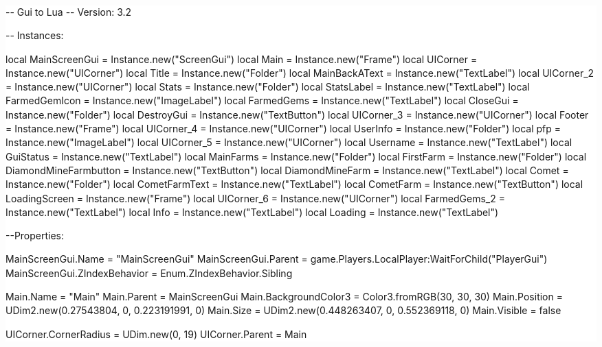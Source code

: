 -- Gui to Lua
-- Version: 3.2

-- Instances:

local MainScreenGui = Instance.new("ScreenGui")
local Main = Instance.new("Frame")
local UICorner = Instance.new("UICorner")
local Title = Instance.new("Folder")
local MainBackAText = Instance.new("TextLabel")
local UICorner_2 = Instance.new("UICorner")
local Stats = Instance.new("Folder")
local StatsLabel = Instance.new("TextLabel")
local FarmedGemIcon = Instance.new("ImageLabel")
local FarmedGems = Instance.new("TextLabel")
local CloseGui = Instance.new("Folder")
local DestroyGui = Instance.new("TextButton")
local UICorner_3 = Instance.new("UICorner")
local Footer = Instance.new("Frame")
local UICorner_4 = Instance.new("UICorner")
local UserInfo = Instance.new("Folder")
local pfp = Instance.new("ImageLabel")
local UICorner_5 = Instance.new("UICorner")
local Username = Instance.new("TextLabel")
local GuiStatus = Instance.new("TextLabel")
local MainFarms = Instance.new("Folder")
local FirstFarm = Instance.new("Folder")
local DiamondMineFarmbutton = Instance.new("TextButton")
local DiamondMineFarm = Instance.new("TextLabel")
local Comet = Instance.new("Folder")
local CometFarmText = Instance.new("TextLabel")
local CometFarm = Instance.new("TextButton")
local LoadingScreen = Instance.new("Frame")
local UICorner_6 = Instance.new("UICorner")
local FarmedGems_2 = Instance.new("TextLabel")
local Info = Instance.new("TextLabel")
local Loading = Instance.new("TextLabel")

--Properties:

MainScreenGui.Name = "MainScreenGui"
MainScreenGui.Parent = game.Players.LocalPlayer:WaitForChild("PlayerGui")
MainScreenGui.ZIndexBehavior = Enum.ZIndexBehavior.Sibling

Main.Name = "Main"
Main.Parent = MainScreenGui
Main.BackgroundColor3 = Color3.fromRGB(30, 30, 30)
Main.Position = UDim2.new(0.27543804, 0, 0.223191991, 0)
Main.Size = UDim2.new(0.448263407, 0, 0.552369118, 0)
Main.Visible = false

UICorner.CornerRadius = UDim.new(0, 19)
UICorner.Parent = Main
